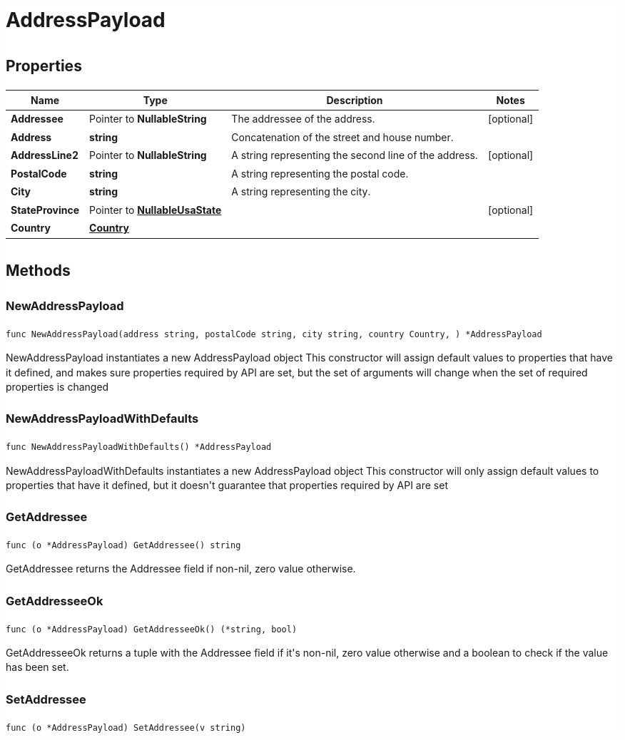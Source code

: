 # AddressPayload

## Properties

Name | Type | Description | Notes
------------ | ------------- | ------------- | -------------
**Addressee** | Pointer to **NullableString** | The addressee of the address. | [optional] 
**Address** | **string** | Concatenation of the street and house number. | 
**AddressLine2** | Pointer to **NullableString** | A string representing the second line of the address. | [optional] 
**PostalCode** | **string** | A string representing the postal code. | 
**City** | **string** | A string representing the city. | 
**StateProvince** | Pointer to [**NullableUsaState**](UsaState.md) |  | [optional] 
**Country** | [**Country**](Country.md) |  | 

## Methods

### NewAddressPayload

`func NewAddressPayload(address string, postalCode string, city string, country Country, ) *AddressPayload`

NewAddressPayload instantiates a new AddressPayload object
This constructor will assign default values to properties that have it defined,
and makes sure properties required by API are set, but the set of arguments
will change when the set of required properties is changed

### NewAddressPayloadWithDefaults

`func NewAddressPayloadWithDefaults() *AddressPayload`

NewAddressPayloadWithDefaults instantiates a new AddressPayload object
This constructor will only assign default values to properties that have it defined,
but it doesn't guarantee that properties required by API are set

### GetAddressee

`func (o *AddressPayload) GetAddressee() string`

GetAddressee returns the Addressee field if non-nil, zero value otherwise.

### GetAddresseeOk

`func (o *AddressPayload) GetAddresseeOk() (*string, bool)`

GetAddresseeOk returns a tuple with the Addressee field if it's non-nil, zero value otherwise
and a boolean to check if the value has been set.

### SetAddressee

`func (o *AddressPayload) SetAddressee(v string)`
